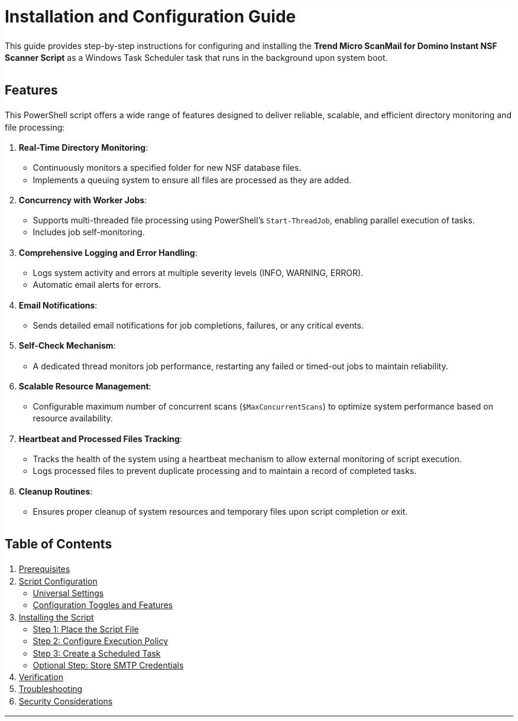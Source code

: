 # Installation and Configuration Guide

This guide provides step-by-step instructions for configuring and installing the **Trend Micro ScanMail for Domino Instant NSF Scanner Script** as a Windows Task Scheduler task that runs in the background upon system boot.

## Features

This PowerShell script offers a wide range of features designed to deliver reliable, scalable, and efficient directory monitoring and file processing:

1. **Real-Time Directory Monitoring**: 
   - Continuously monitors a specified folder for new NSF database files.
   - Implements a queuing system to ensure all files are processed as they are added.

2. **Concurrency with Worker Jobs**: 
   - Supports multi-threaded file processing using PowerShell’s `Start-ThreadJob`, enabling parallel execution of tasks.
   - Includes job self-monitoring.

3. **Comprehensive Logging and Error Handling**: 
   - Logs system activity and errors at multiple severity levels (INFO, WARNING, ERROR).
   - Automatic email alerts for errors.

4. **Email Notifications**: 
   - Sends detailed email notifications for job completions, failures, or any critical events.

5. **Self-Check Mechanism**: 
   - A dedicated thread monitors job performance, restarting any failed or timed-out jobs to maintain reliability.

6. **Scalable Resource Management**: 
   - Configurable maximum number of concurrent scans (`$MaxConcurrentScans`) to optimize system performance based on resource availability.

7. **Heartbeat and Processed Files Tracking**: 
   - Tracks the health of the system using a heartbeat mechanism to allow external monitoring of script execution.
   - Logs processed files to prevent duplicate processing and to maintain a record of completed tasks.

8. **Cleanup Routines**: 
   - Ensures proper cleanup of system resources and temporary files upon script completion or exit.

## Table of Contents

1. [Prerequisites](#prerequisites)
2. [Script Configuration](#script-configuration)
   - [Universal Settings](#universal-settings)
   - [Configuration Toggles and Features](#configuration-toggles-and-features)
3. [Installing the Script](#installing-the-script)
   - [Step 1: Place the Script File](#step-1-place-the-script-file)
   - [Step 2: Configure Execution Policy](#step-2-configure-execution-policy)
   - [Step 3: Create a Scheduled Task](#step-3-create-a-scheduled-task)
   - [Optional Step: Store SMTP Credentials](#optional-step-store-smtp-credentials)
4. [Verification](#verification)
5. [Troubleshooting](#troubleshooting)
6. [Security Considerations](#security-considerations)

---